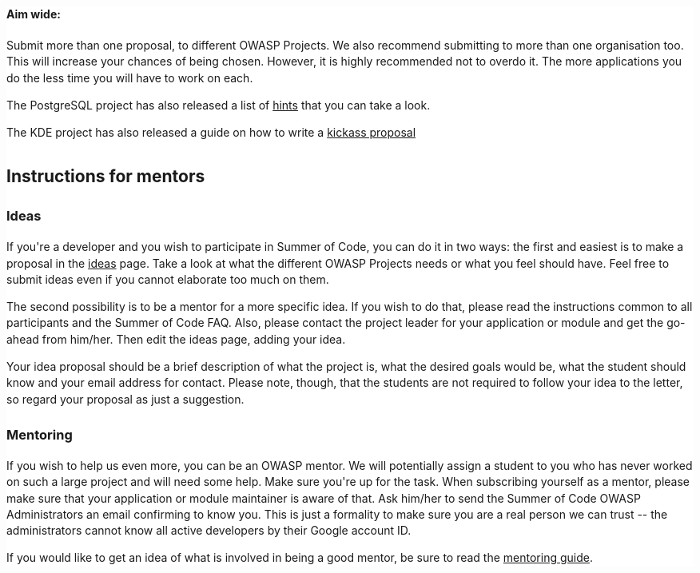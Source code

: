 #### Aim wide:

Submit more than one proposal, to different OWASP
Projects. We also recommend submitting to more than one organisation
too. This will increase your chances of being chosen. However, it is
highly recommended not to overdo it. The more applications you do the
less time you will have to work on each.

The PostgreSQL project has also released a list of
[hints](http://www.postgresql.org/developer/summerofcodeadvice.html)
that you can take a look.

The KDE project has also released a guide on how to write a [kickass
proposal](http://teom.org/blog/kde/how-to-write-a-kick-ass-proposal-for-google-summer-of-code/)

## Instructions for mentors

### Ideas

If you're a developer and you wish to participate in Summer of Code, you
can do it in two ways: the first and easiest is to make a proposal in
the [ideas](https://www.owasp.org/index.php/GSoC2019_Ideas) page. Take a
look at what the different OWASP Projects needs or what you feel should
have. Feel free to submit ideas even if you cannot elaborate too much on
them.

The second possibility is to be a mentor for a more specific idea. If
you wish to do that, please read the instructions common to all
participants and the Summer of Code FAQ. Also, please contact the
project leader for your application or module and get the go-ahead from
him/her. Then edit the ideas page, adding your idea.

Your idea proposal should be a brief description of what the project is,
what the desired goals would be, what the student should know and your
email address for contact. Please note, though, that the students are
not required to follow your idea to the letter, so regard your proposal
as just a suggestion.

### Mentoring

If you wish to help us even more, you can be an OWASP mentor. We will
potentially assign a student to you who has never worked on such a large
project and will need some help. Make sure you're up for the task. When
subscribing yourself as a mentor, please make sure that your application
or module maintainer is aware of that. Ask him/her to send the Summer of
Code OWASP Administrators an email confirming to know you. This is just
a formality to make sure you are a real person we can trust -- the
administrators cannot know all active developers by their Google account
ID.

If you would like to get an idea of what is involved in being a good
mentor, be sure to read the [mentoring
guide](https://google.github.io/gsocguides/mentor/).
